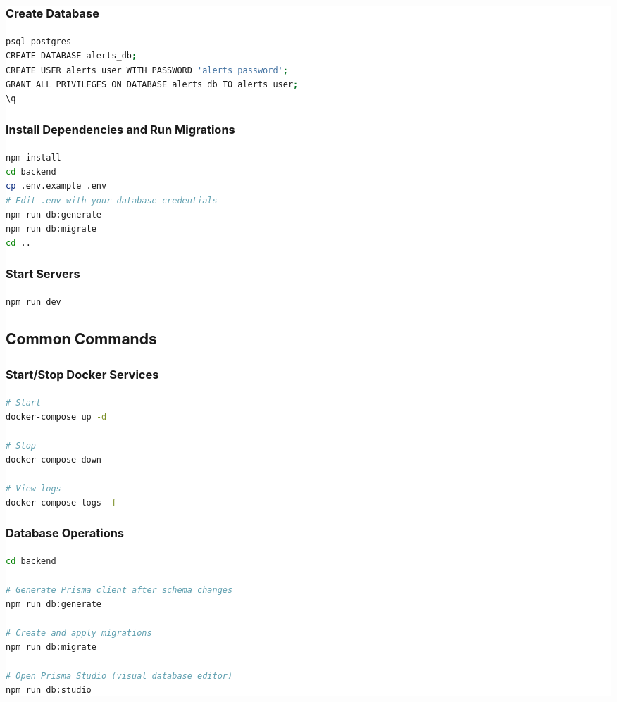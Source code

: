 ### Create Database
```bash
psql postgres
CREATE DATABASE alerts_db;
CREATE USER alerts_user WITH PASSWORD 'alerts_password';
GRANT ALL PRIVILEGES ON DATABASE alerts_db TO alerts_user;
\q
```

### Install Dependencies and Run Migrations
```bash
npm install
cd backend
cp .env.example .env
# Edit .env with your database credentials
npm run db:generate
npm run db:migrate
cd ..
```

### Start Servers
```bash
npm run dev
```

## Common Commands

### Start/Stop Docker Services
```bash
# Start
docker-compose up -d

# Stop
docker-compose down

# View logs
docker-compose logs -f
```

### Database Operations
```bash
cd backend

# Generate Prisma client after schema changes
npm run db:generate

# Create and apply migrations
npm run db:migrate

# Open Prisma Studio (visual database editor)
npm run db:studio
```
